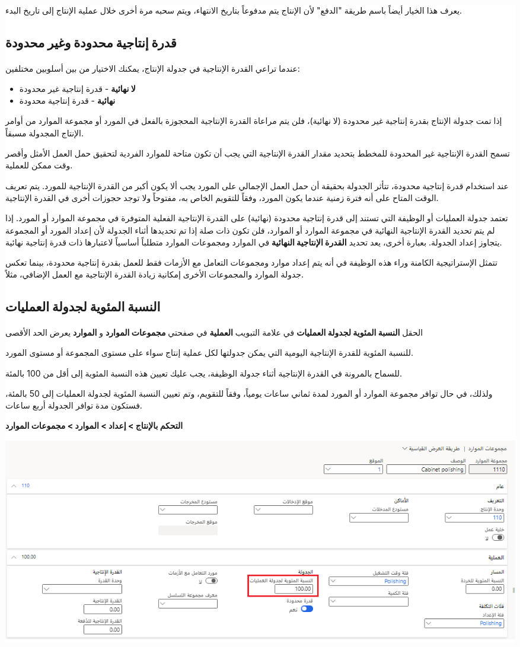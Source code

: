 يعرف هذا الخيار أيضاً باسم طريقة "الدفع" لأن الإنتاج يتم مدفوعاً بتاريخ الانتهاء، ويتم سحبه مرة أخرى خلال عملية الإنتاج إلى تاريخ البدء.

## <a name="finite-and-infinite-capacity"></a>قدرة إنتاجية محدودة وغير محدودة 

عندما تراعي القدرة الإنتاجية في جدولة الإنتاج، يمكنك الاختيار من بين أسلوبين مختلفين:

-   **لا نهائية** - قدرة إنتاجية غير محدودة
-   **نهائية** - قدرة إنتاجية محدودة

إذا تمت جدولة الإنتاج بقدرة إنتاجية غير محدودة (لا نهائية)، فلن يتم مراعاة القدرة الإنتاجية المحجوزة بالفعل في المورد أو مجموعة الموارد من أوامر الإنتاج المجدولة مسبقاً.

تسمح القدرة الإنتاجية غير المحدودة للمخطط بتحديد مقدار القدرة الإنتاجية التي يجب أن تكون متاحة للموارد الفردية لتحقيق حمل العمل الأمثل وأقصر وقت ممكن للعملية.

عند استخدام قدرة إنتاجية محدودة، تتأثر الجدولة بحقيقة أن حمل العمل الإجمالي على المورد يجب ألا يكون أكبر من القدرة الإنتاجية للمورد. يتم تعريف الوقت المتاح على أنه فترة زمنية عندما يكون المورد، وفقاً للتقويم الخاص به، مفتوحاً ولا توجد حجوزات أخرى في القدرة الإنتاجية.

تعتمد جدولة العمليات أو الوظيفة التي تستند إلى قدرة إنتاجية محدودة (نهائية) على القدرة الإنتاجية الفعلية المتوفرة في مجموعة الموارد أو المورد. إذا لم يتم تحديد القدرة الإنتاجية النهائية في مجموعة الموارد أو الموارد، فلن تكون ذات صلة إذا تم تحديدها أثناء الجدولة لأن إعداد المورد أو المجموعة يتجاوز إعداد الجدولة. بعبارة أخرى، يعد تحديد **القدرة الإنتاجية النهائية** في الموارد ومجموعات الموارد متطلباً أساسياً لاعتبارها ذات قدرة إنتاجية نهائية.

تتمثل الإستراتيجية الكامنة وراء هذه الوظيفة في أنه يتم إعداد موارد ومجموعات التعامل مع الأزمات فقط للعمل بقدرة إنتاجية محدودة، بينما تعكس جدولة الموارد والمجموعات الأخرى إمكانية زيادة القدرة الإنتاجية مع العمل الإضافي، مثلاً.

## <a name="operations-scheduling-percentage"></a>النسبة المئوية لجدولة العمليات 

الحقل **النسبة المئوية لجدولة العمليات** في علامة التبويب **العملية** في صفحتي **مجموعات الموارد** و **الموارد** يعرض الحد الأقصى

للنسبة المئوية للقدرة الإنتاجية اليومية التي يمكن جدولتها لكل عملية إنتاج سواء على مستوى المجموعة أو مستوى المورد.

للسماح بالمرونة في القدرة الإنتاجية أثناء جدولة الوظيفة، يجب عليك تعيين هذه النسبة المئوية إلى أقل من 100 بالمئة.

ولذلك، في حال توافر مجموعة الموارد أو المورد لمدة ثماني ساعات يومياً، وفقاً للتقويم، وتم تعيين النسبة المئوية لجدولة العمليات إلى 50 بالمئة، فستكون مدة توافر الجدولة أربع ساعات.

**التحكم بالإنتاج > إعداد > الموارد > مجموعات الموارد**

[![لقطة شاشة لصفحة مجموعات الموارد مع تمييز حقل النسبة المئوية لجدولة العمليات.](../media/operations-scheduling-3.png)](../media/operations-scheduling-3.png#lightbox)
